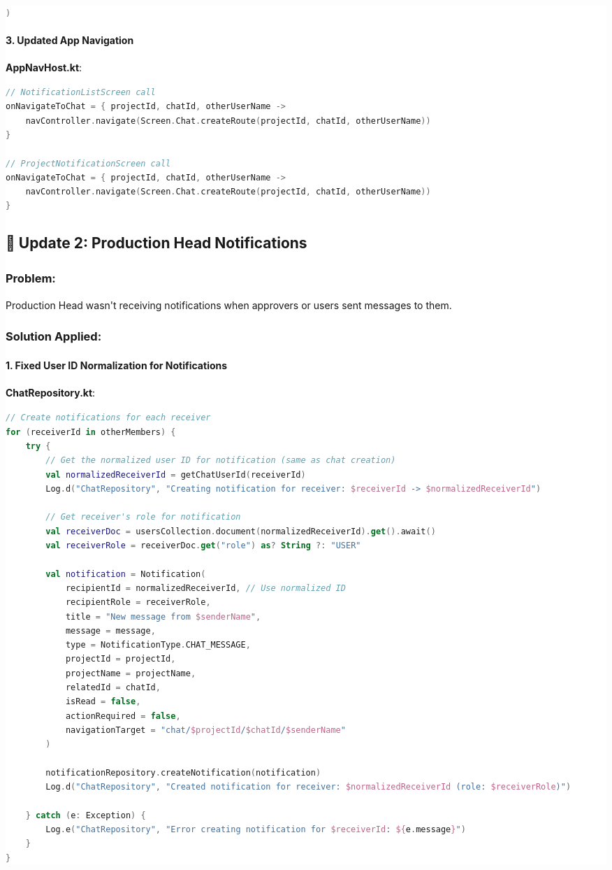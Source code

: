```kotlin
)
```

#### **3. Updated App Navigation**
**AppNavHost.kt**:
```kotlin
// NotificationListScreen call
onNavigateToChat = { projectId, chatId, otherUserName ->
    navController.navigate(Screen.Chat.createRoute(projectId, chatId, otherUserName))
}

// ProjectNotificationScreen call  
onNavigateToChat = { projectId, chatId, otherUserName ->
    navController.navigate(Screen.Chat.createRoute(projectId, chatId, otherUserName))
}
```

## 🔔 **Update 2: Production Head Notifications**

### **Problem**: 
Production Head wasn't receiving notifications when approvers or users sent messages to them.

### **Solution Applied**:

#### **1. Fixed User ID Normalization for Notifications**
**ChatRepository.kt**:
```kotlin
// Create notifications for each receiver
for (receiverId in otherMembers) {
    try {
        // Get the normalized user ID for notification (same as chat creation)
        val normalizedReceiverId = getChatUserId(receiverId)
        Log.d("ChatRepository", "Creating notification for receiver: $receiverId -> $normalizedReceiverId")
        
        // Get receiver's role for notification
        val receiverDoc = usersCollection.document(normalizedReceiverId).get().await()
        val receiverRole = receiverDoc.get("role") as? String ?: "USER"
        
        val notification = Notification(
            recipientId = normalizedReceiverId, // Use normalized ID
            recipientRole = receiverRole,
            title = "New message from $senderName",
            message = message,
            type = NotificationType.CHAT_MESSAGE,
            projectId = projectId,
            projectName = projectName,
            relatedId = chatId,
            isRead = false,
            actionRequired = false,
            navigationTarget = "chat/$projectId/$chatId/$senderName"
        )
        
        notificationRepository.createNotification(notification)
        Log.d("ChatRepository", "Created notification for receiver: $normalizedReceiverId (role: $receiverRole)")
        
    } catch (e: Exception) {
        Log.e("ChatRepository", "Error creating notification for $receiverId: ${e.message}")
    }
}
```
